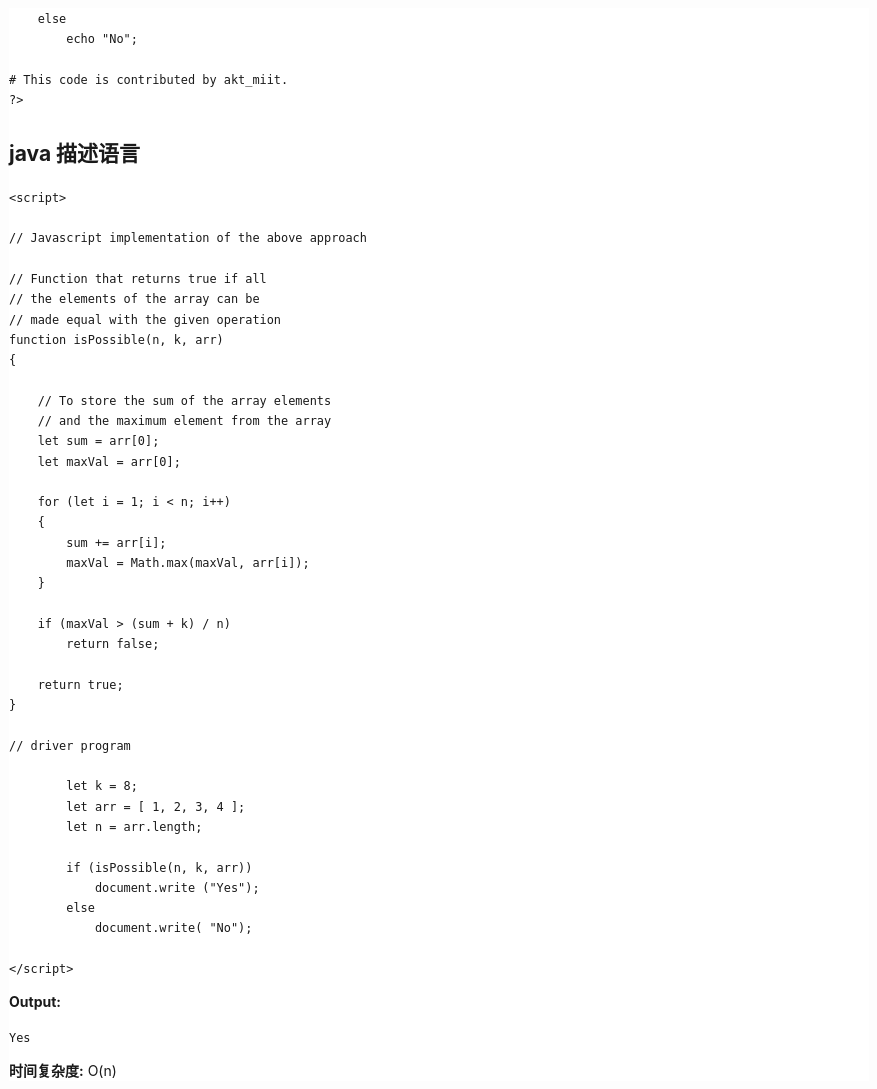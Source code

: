 ```
    else
        echo "No";

# This code is contributed by akt_miit.
?>
```

## java 描述语言

```
<script>

// Javascript implementation of the above approach

// Function that returns true if all
// the elements of the array can be
// made equal with the given operation
function isPossible(n, k, arr)
{

    // To store the sum of the array elements
    // and the maximum element from the array
    let sum = arr[0];
    let maxVal = arr[0];

    for (let i = 1; i < n; i++)
    {
        sum += arr[i];
        maxVal = Math.max(maxVal, arr[i]);
    }

    if (maxVal > (sum + k) / n)
        return false;

    return true;
}

// driver program

        let k = 8;
        let arr = [ 1, 2, 3, 4 ];
        let n = arr.length;

        if (isPossible(n, k, arr))
            document.write ("Yes");
        else
            document.write( "No");

</script>
```

**Output:** 

```
Yes
```

**时间复杂度:** O(n)